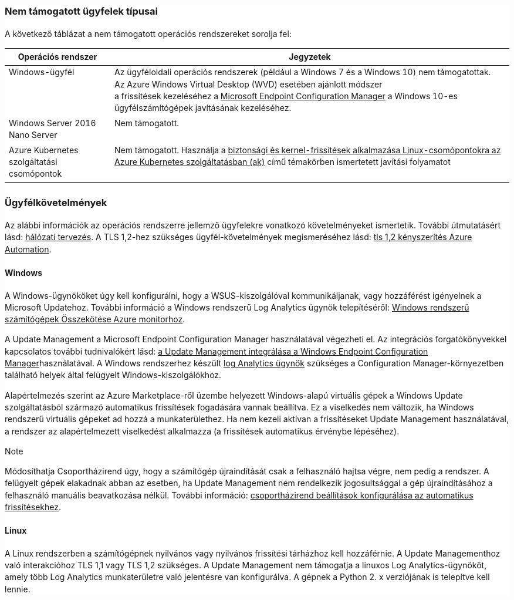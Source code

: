 ### <a name="unsupported-client-types"></a>Nem támogatott ügyfelek típusai

A következő táblázat a nem támogatott operációs rendszereket sorolja fel:

|Operációs rendszer  |Jegyzetek  |
|---------|---------|
|Windows-ügyfél     | Az ügyféloldali operációs rendszerek (például a Windows 7 és a Windows 10) nem támogatottak.<br> Az Azure Windows Virtual Desktop (WVD) esetében ajánlott módszer<br> a frissítések kezeléséhez a [Microsoft Endpoint Configuration Manager](../../virtual-desktop/configure-automatic-updates.md) a Windows 10-es ügyfélszámítógépek javításának kezeléséhez. |
|Windows Server 2016 Nano Server     | Nem támogatott.       |
|Azure Kubernetes szolgáltatási csomópontok | Nem támogatott. Használja a [biztonsági és kernel-frissítések alkalmazása Linux-csomópontokra az Azure Kubernetes szolgáltatásban (ak)](../../aks/node-updates-kured.md) című témakörben ismertetett javítási folyamatot|

### <a name="client-requirements"></a>Ügyfélkövetelmények

Az alábbi információk az operációs rendszerre jellemző ügyfelekre vonatkozó követelményeket ismertetik. További útmutatásért lásd: [hálózati tervezés](#ports). A TLS 1,2-hez szükséges ügyfél-követelmények megismeréséhez lásd: [tls 1,2 kényszerítés Azure Automation](../automation-managing-data.md#tls-12-enforcement-for-azure-automation).

#### <a name="windows"></a>Windows

A Windows-ügynököket úgy kell konfigurálni, hogy a WSUS-kiszolgálóval kommunikáljanak, vagy hozzáférést igényelnek a Microsoft Updatehoz. További információ a Windows rendszerű Log Analytics ügynök telepítéséről: [Windows rendszerű számítógépek Összekötése Azure monitorhoz](../../azure-monitor/platform/agent-windows.md).

A Update Management a Microsoft Endpoint Configuration Manager használatával végezheti el. Az integrációs forgatókönyvekkel kapcsolatos további tudnivalókért lásd: [a Update Management integrálása a Windows Endpoint Configuration Manager](update-mgmt-mecmintegration.md)használatával. A Windows rendszerhez készült [log Analytics ügynök](../../azure-monitor/platform/agent-windows.md) szükséges a Configuration Manager-környezetben található helyek által felügyelt Windows-kiszolgálókhoz. 

Alapértelmezés szerint az Azure Marketplace-ről üzembe helyezett Windows-alapú virtuális gépek a Windows Update szolgáltatásból származó automatikus frissítések fogadására vannak beállítva. Ez a viselkedés nem változik, ha Windows rendszerű virtuális gépeket ad hozzá a munkaterülethez. Ha nem kezeli aktívan a frissítéseket Update Management használatával, a rendszer az alapértelmezett viselkedést alkalmazza (a frissítések automatikus érvénybe lépéséhez).

> [!NOTE]
> Módosíthatja Csoportházirend úgy, hogy a számítógép újraindítását csak a felhasználó hajtsa végre, nem pedig a rendszer. A felügyelt gépek elakadnak abban az esetben, ha Update Management nem rendelkezik jogosultsággal a gép újraindításához a felhasználó manuális beavatkozása nélkül. További információ: [csoportházirend beállítások konfigurálása az automatikus frissítésekhez](/windows-server/administration/windows-server-update-services/deploy/4-configure-group-policy-settings-for-automatic-updates).

#### <a name="linux"></a>Linux

A Linux rendszerben a számítógépnek nyilvános vagy nyilvános frissítési tárházhoz kell hozzáférnie. A Update Managementhoz való interakcióhoz TLS 1,1 vagy TLS 1,2 szükséges. A Update Management nem támogatja a linuxos Log Analytics-ügynököt, amely több Log Analytics munkaterületre való jelentésre van konfigurálva. A gépnek a Python 2. x verziójának is telepítve kell lennie.
